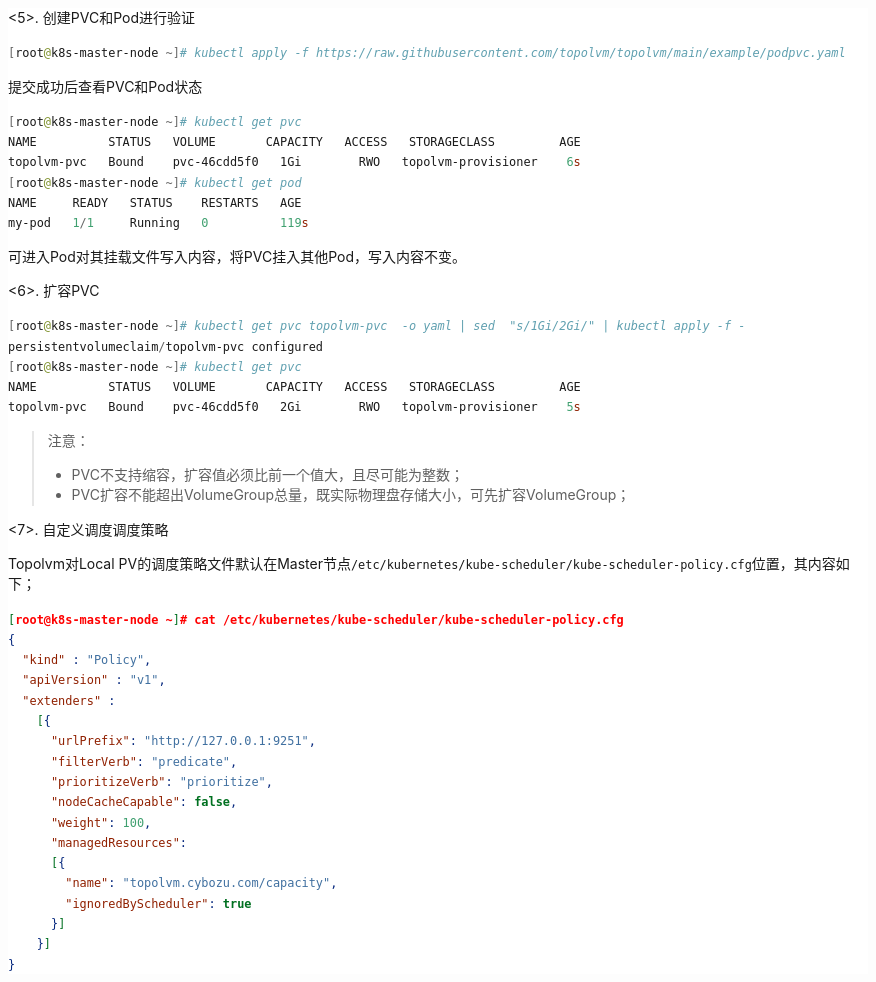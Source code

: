 <5>. 创建PVC和Pod进行验证

```powershell
[root@k8s-master-node ~]# kubectl apply -f https://raw.githubusercontent.com/topolvm/topolvm/main/example/podpvc.yaml
```

提交成功后查看PVC和Pod状态

```powershell
[root@k8s-master-node ~]# kubectl get pvc
NAME          STATUS   VOLUME       CAPACITY   ACCESS   STORAGECLASS         AGE
topolvm-pvc   Bound    pvc-46cdd5f0   1Gi        RWO   topolvm-provisioner    6s
[root@k8s-master-node ~]# kubectl get pod 
NAME     READY   STATUS    RESTARTS   AGE
my-pod   1/1     Running   0          119s
```

可进入Pod对其挂载文件写入内容，将PVC挂入其他Pod，写入内容不变。

<6>. 扩容PVC

```powershell
[root@k8s-master-node ~]# kubectl get pvc topolvm-pvc  -o yaml | sed  "s/1Gi/2Gi/" | kubectl apply -f -
persistentvolumeclaim/topolvm-pvc configured
[root@k8s-master-node ~]# kubectl get pvc
NAME          STATUS   VOLUME       CAPACITY   ACCESS   STORAGECLASS         AGE
topolvm-pvc   Bound    pvc-46cdd5f0   2Gi        RWO   topolvm-provisioner    5s
```

>    注意：
>
>   -   PVC不支持缩容，扩容值必须比前一个值大，且尽可能为整数；
>   -   PVC扩容不能超出VolumeGroup总量，既实际物理盘存储大小，可先扩容VolumeGroup；

<7>. 自定义调度调度策略

Topolvm对Local PV的调度策略文件默认在Master节点`/etc/kubernetes/kube-scheduler/kube-scheduler-policy.cfg`位置，其内容如下；

```json
[root@k8s-master-node ~]# cat /etc/kubernetes/kube-scheduler/kube-scheduler-policy.cfg
{
  "kind" : "Policy",
  "apiVersion" : "v1",
  "extenders" :
    [{
      "urlPrefix": "http://127.0.0.1:9251",
      "filterVerb": "predicate",
      "prioritizeVerb": "prioritize",
      "nodeCacheCapable": false,
      "weight": 100,
      "managedResources":
      [{
        "name": "topolvm.cybozu.com/capacity",
        "ignoredByScheduler": true
      }]
    }]
}
```

